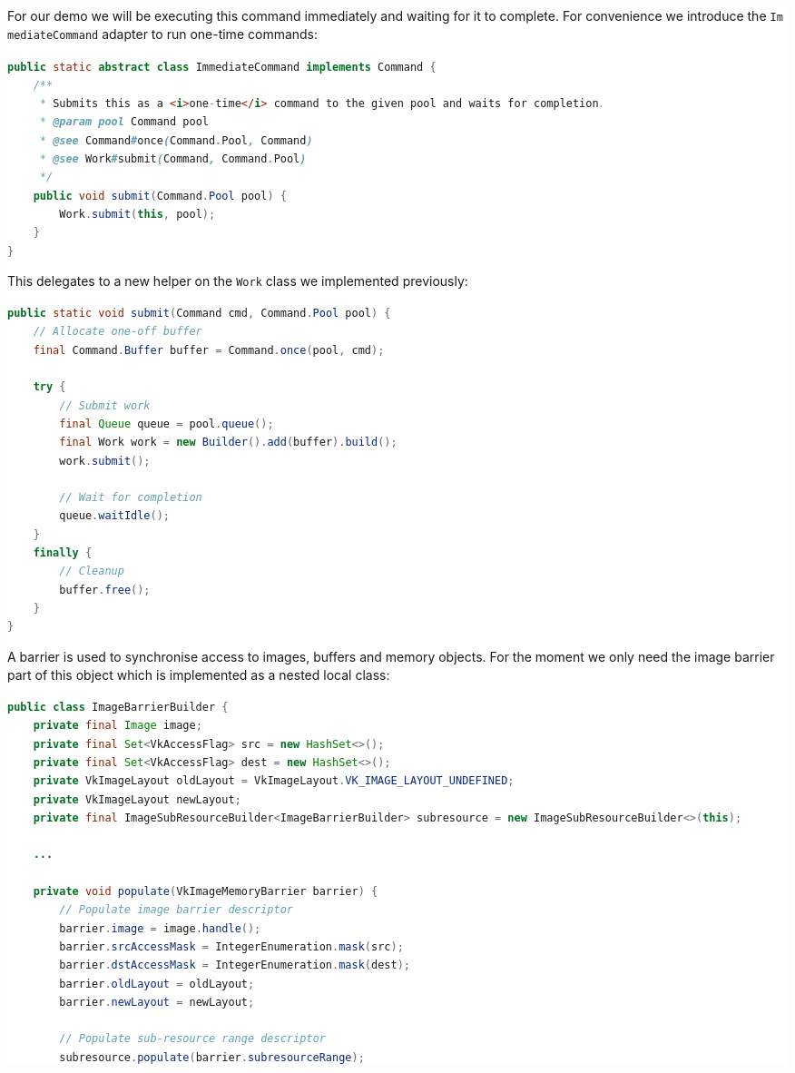 
For our demo we will be executing this command immediately and waiting for it to complete.  For convenience we introduce the `ImmediateCommand` adapter to run one-time commands:

```java
public static abstract class ImmediateCommand implements Command {
    /**
     * Submits this as a <i>one-time</i> command to the given pool and waits for completion.
     * @param pool Command pool
     * @see Command#once(Command.Pool, Command)
     * @see Work#submit(Command, Command.Pool)
     */
    public void submit(Command.Pool pool) {
        Work.submit(this, pool);
    }
}
```

This delegates to a new helper on the `Work` class we implemented previously:

```java
public static void submit(Command cmd, Command.Pool pool) {
    // Allocate one-off buffer
    final Command.Buffer buffer = Command.once(pool, cmd);

    try {
        // Submit work
        final Queue queue = pool.queue();
        final Work work = new Builder().add(buffer).build();
        work.submit();

        // Wait for completion
        queue.waitIdle();
    }
    finally {
        // Cleanup
        buffer.free();
    }
}
```

A barrier is used to synchronise access to images, buffers and memory objects.   For the moment we only need the image barrier part of this object which is implemented as a nested local class:

```java
public class ImageBarrierBuilder {
    private final Image image;
    private final Set<VkAccessFlag> src = new HashSet<>();
    private final Set<VkAccessFlag> dest = new HashSet<>();
    private VkImageLayout oldLayout = VkImageLayout.VK_IMAGE_LAYOUT_UNDEFINED;
    private VkImageLayout newLayout;
    private final ImageSubResourceBuilder<ImageBarrierBuilder> subresource = new ImageSubResourceBuilder<>(this);

    ...

    private void populate(VkImageMemoryBarrier barrier) {
        // Populate image barrier descriptor
        barrier.image = image.handle();
        barrier.srcAccessMask = IntegerEnumeration.mask(src);
        barrier.dstAccessMask = IntegerEnumeration.mask(dest);
        barrier.oldLayout = oldLayout;
        barrier.newLayout = newLayout;

        // Populate sub-resource range descriptor
        subresource.populate(barrier.subresourceRange);

```